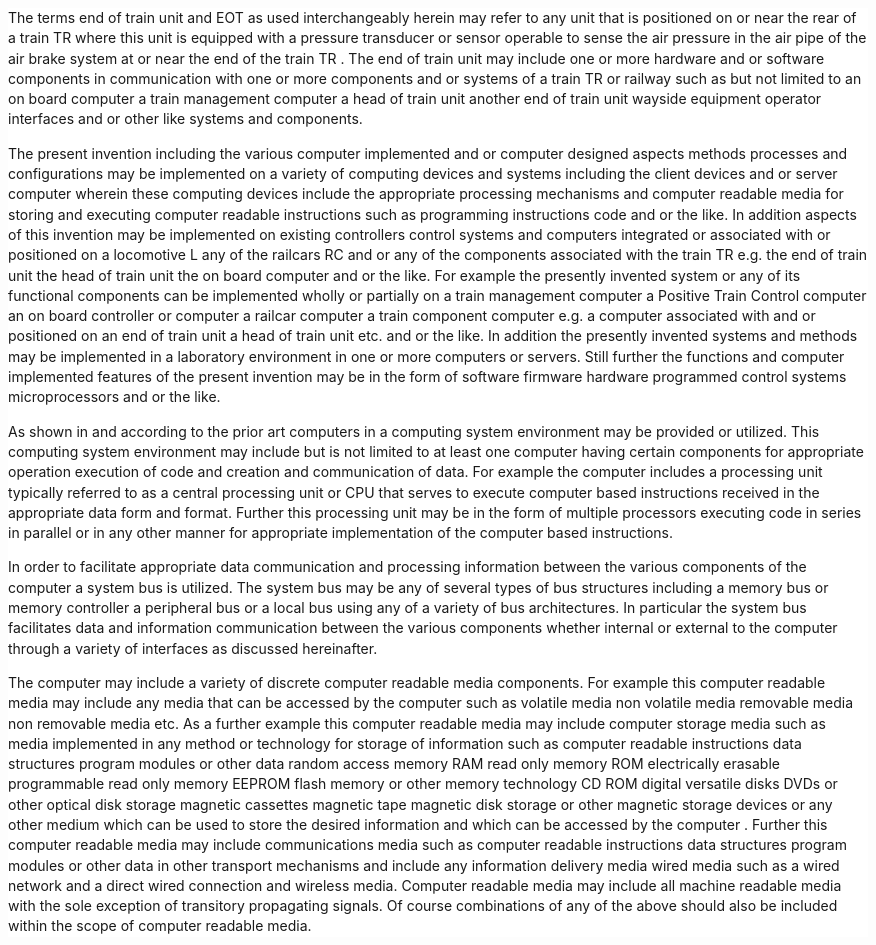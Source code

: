 The terms end of train unit and EOT as used interchangeably herein may refer to any unit that is positioned on or near the rear of a train TR where this unit is equipped with a pressure transducer or sensor operable to sense the air pressure in the air pipe of the air brake system at or near the end of the train TR . The end of train unit may include one or more hardware and or software components in communication with one or more components and or systems of a train TR or railway such as but not limited to an on board computer a train management computer a head of train unit another end of train unit wayside equipment operator interfaces and or other like systems and components.

The present invention including the various computer implemented and or computer designed aspects methods processes and configurations may be implemented on a variety of computing devices and systems including the client devices and or server computer wherein these computing devices include the appropriate processing mechanisms and computer readable media for storing and executing computer readable instructions such as programming instructions code and or the like. In addition aspects of this invention may be implemented on existing controllers control systems and computers integrated or associated with or positioned on a locomotive L any of the railcars RC and or any of the components associated with the train TR e.g. the end of train unit the head of train unit the on board computer and or the like. For example the presently invented system or any of its functional components can be implemented wholly or partially on a train management computer a Positive Train Control computer an on board controller or computer a railcar computer a train component computer e.g. a computer associated with and or positioned on an end of train unit a head of train unit etc. and or the like. In addition the presently invented systems and methods may be implemented in a laboratory environment in one or more computers or servers. Still further the functions and computer implemented features of the present invention may be in the form of software firmware hardware programmed control systems microprocessors and or the like.

As shown in and according to the prior art computers in a computing system environment may be provided or utilized. This computing system environment may include but is not limited to at least one computer having certain components for appropriate operation execution of code and creation and communication of data. For example the computer includes a processing unit typically referred to as a central processing unit or CPU that serves to execute computer based instructions received in the appropriate data form and format. Further this processing unit may be in the form of multiple processors executing code in series in parallel or in any other manner for appropriate implementation of the computer based instructions.

In order to facilitate appropriate data communication and processing information between the various components of the computer a system bus is utilized. The system bus may be any of several types of bus structures including a memory bus or memory controller a peripheral bus or a local bus using any of a variety of bus architectures. In particular the system bus facilitates data and information communication between the various components whether internal or external to the computer through a variety of interfaces as discussed hereinafter.

The computer may include a variety of discrete computer readable media components. For example this computer readable media may include any media that can be accessed by the computer such as volatile media non volatile media removable media non removable media etc. As a further example this computer readable media may include computer storage media such as media implemented in any method or technology for storage of information such as computer readable instructions data structures program modules or other data random access memory RAM read only memory ROM electrically erasable programmable read only memory EEPROM flash memory or other memory technology CD ROM digital versatile disks DVDs or other optical disk storage magnetic cassettes magnetic tape magnetic disk storage or other magnetic storage devices or any other medium which can be used to store the desired information and which can be accessed by the computer . Further this computer readable media may include communications media such as computer readable instructions data structures program modules or other data in other transport mechanisms and include any information delivery media wired media such as a wired network and a direct wired connection and wireless media. Computer readable media may include all machine readable media with the sole exception of transitory propagating signals. Of course combinations of any of the above should also be included within the scope of computer readable media.
